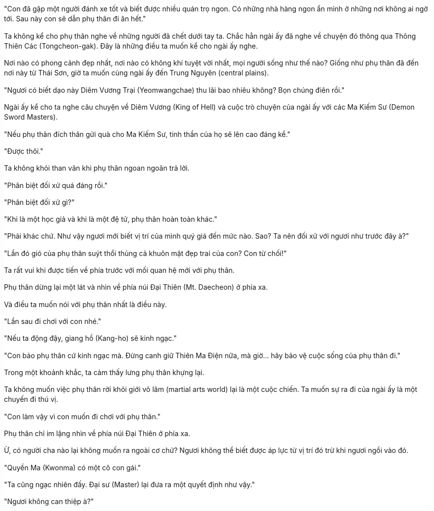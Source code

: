 "Con đã gặp một người đánh xe tốt và biết được nhiều quán trọ ngon. Có những nhà hàng ngon ẩn mình ở những nơi không ai ngờ tới. Sau này con sẽ dẫn phụ thân đi ăn hết."

Ta không kể cho phụ thân nghe về những người đã chết dưới tay ta. Chắc hẳn ngài ấy đã nghe về chuyện đó thông qua Thông Thiên Các (Tongcheon-gak). Đây là những điều ta muốn kể cho ngài ấy nghe.

Nơi nào có phong cảnh đẹp nhất, nơi nào có không khí tuyệt vời nhất, mọi người sống như thế nào? Giống như phụ thân đã đến nơi này từ Thái Sơn, giờ ta muốn cùng ngài ấy đến Trung Nguyên (central plains).

"Ngươi có biết dạo này Diêm Vương Trại (Yeomwangchae) thu lãi bao nhiêu không? Bọn chúng điên rồi."

Ngài ấy kể cho ta nghe câu chuyện về Diêm Vương (King of Hell) và cuộc trò chuyện của ngài ấy với các Ma Kiếm Sư (Demon Sword Masters).

"Nếu phụ thân đích thân gửi quà cho Ma Kiếm Sư, tinh thần của họ sẽ lên cao đáng kể."

"Được thôi."

Ta không khỏi than vãn khi phụ thân ngoan ngoãn trả lời.

"Phân biệt đối xử quá đáng rồi."

"Phân biệt đối xử gì?"

"Khi là một học giả và khi là một đệ tử, phụ thân hoàn toàn khác."

"Phải khác chứ. Như vậy ngươi mới biết vị trí của mình quý giá đến mức nào. Sao? Ta nên đối xử với ngươi như trước đây à?"

"Lần đó gió của phụ thân suýt thổi thủng cả khuôn mặt đẹp trai của con? Con từ chối!"

Ta rất vui khi được tiến về phía trước với mối quan hệ mới với phụ thân.

Phụ thân dừng lại một lát và nhìn về phía núi Đại Thiên (Mt. Daecheon) ở phía xa.

Và điều ta muốn nói với phụ thân nhất là điều này.

"Lần sau đi chơi với con nhé."

"Nếu ta động đậy, giang hồ (Kang-ho) sẽ kinh ngạc."

"Con bảo phụ thân cứ kinh ngạc mà. Đừng canh giữ Thiên Ma Điện nữa, mà giờ... hãy bảo vệ cuộc sống của phụ thân đi."

Trong một khoảnh khắc, ta cảm thấy lưng phụ thân khựng lại.

Ta không muốn việc phụ thân rời khỏi giới võ lâm (martial arts world) lại là một cuộc chiến. Ta muốn sự ra đi của ngài ấy là một chuyến đi thú vị.

"Con làm vậy vì con muốn đi chơi với phụ thân."

Phụ thân chỉ im lặng nhìn về phía núi Đại Thiên ở phía xa.

Ừ, có người cha nào lại không muốn ra ngoài cơ chứ? Ngươi không thể biết được áp lực từ vị trí đó trừ khi ngươi ngồi vào đó.

"Quyền Ma (Kwonma) có một cô con gái."

"Ta cũng ngạc nhiên đấy. Đại sư (Master) lại đưa ra một quyết định như vậy."

"Ngươi không can thiệp à?"
